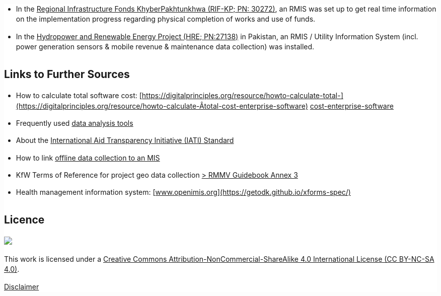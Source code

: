 - In the [Regional Infrastructure Fonds KhyberPakhtunkhwa (RIF-KP; PN: 30272)](https://www.kfw-entwicklungsbank.de/ipfz/Projektdatenbank/Regionaler-Infrastrukturfonds-f%C3%BCr-Khyper-Pakhtunkhwa-30272.htm), an RMIS was set up to get real time information on the implementation progress regarding physical completion of works and use of funds.

- In the [Hydropower and Renewable Energy Project (HRE; PN:27138)](https://www.kfw-entwicklungsbank.de/ipfz/Projektdatenbank/Entwicklung-von-Wasserkraft-und-erneuerbaren-Energien-in-der-North-Western-Frontier-Province-27138.htm) in Pakistan, an RMIS / Utility Information System (incl. power
  generation sensors & mobile revenue & maintenance data collection)
  was installed.

## Links to Further Sources

- How to calculate total software cost:
  [https://digitalprinciples.org/resource/howto-calculate-total-](https://digitalprinciples.org/resource/howto-calculate-Â­total-cost-enterprise-software)
  [cost-enterprise-software](https://digitalprinciples.org/resource/howto-calculate-Â­total-cost-enterprise-software)
- Frequently used [data analysis tools](http://impacttrackertech.kopernik.info/data-analysis-tools)
- About the [International Aid Transparency Initiative (IATI) Standard](https://iatistandard.org/en/about/iati-standard/)
- How to link [offline data collection to an MIS](https://getodk.github.io/xforms-spec/)
- KfW Terms of Reference for project geo data collection [> RMMV Guidebook Annex 3](https://www.kfw-entwicklungsbank.de/Service/Publications-Videos/Publications-by-topic/Digitalisation/RMMV-Guidebook/)

- Health management information system: [www.openimis.org](https://getodk.github.io/xforms-spec/)

## Licence

![](https://i.creativecommons.org/l/by-nc-sa/4.0/88x31.png)

This work is licensed under a [Creative Commons Attribution-NonCommercial-ShareAlike 4.0 International License (CC BY-NC-SA 4.0)](https://creativecommons.org/licenses/by-nc-sa/4.0/).

[Disclaimer](disclaimer.md)
